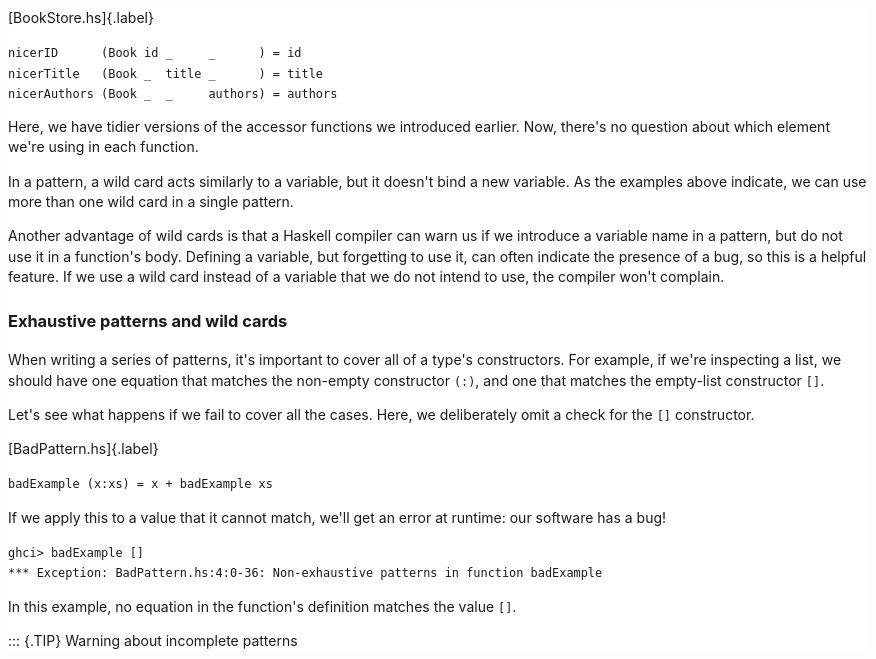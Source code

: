 <div>

[BookStore.hs]{.label}

``` {.haskell}
nicerID      (Book id _     _      ) = id
nicerTitle   (Book _  title _      ) = title
nicerAuthors (Book _  _     authors) = authors
```

</div>

Here, we have tidier versions of the accessor functions we introduced
earlier. Now, there\'s no question about which element we\'re using in
each function.

In a pattern, a wild card acts similarly to a variable, but it doesn\'t
bind a new variable. As the examples above indicate, we can use more
than one wild card in a single pattern.

Another advantage of wild cards is that a Haskell compiler can warn us
if we introduce a variable name in a pattern, but do not use it in a
function\'s body. Defining a variable, but forgetting to use it, can
often indicate the presence of a bug, so this is a helpful feature. If
we use a wild card instead of a variable that we do not intend to use,
the compiler won\'t complain.

### Exhaustive patterns and wild cards

When writing a series of patterns, it\'s important to cover all of a
type\'s constructors. For example, if we\'re inspecting a list, we
should have one equation that matches the non-empty constructor `(:)`,
and one that matches the empty-list constructor `[]`.

Let\'s see what happens if we fail to cover all the cases. Here, we
deliberately omit a check for the `[]` constructor.

<div>

[BadPattern.hs]{.label}

``` {.haskell}
badExample (x:xs) = x + badExample xs
```

</div>

If we apply this to a value that it cannot match, we\'ll get an error at
runtime: our software has a bug!

``` {.screen}
ghci> badExample []
*** Exception: BadPattern.hs:4:0-36: Non-exhaustive patterns in function badExample
```

In this example, no equation in the function\'s definition matches the
value `[]`.

::: {.TIP}
Warning about incomplete patterns


[^1]: If you are familiar with C or C++, it is analogous to a `typedef`.